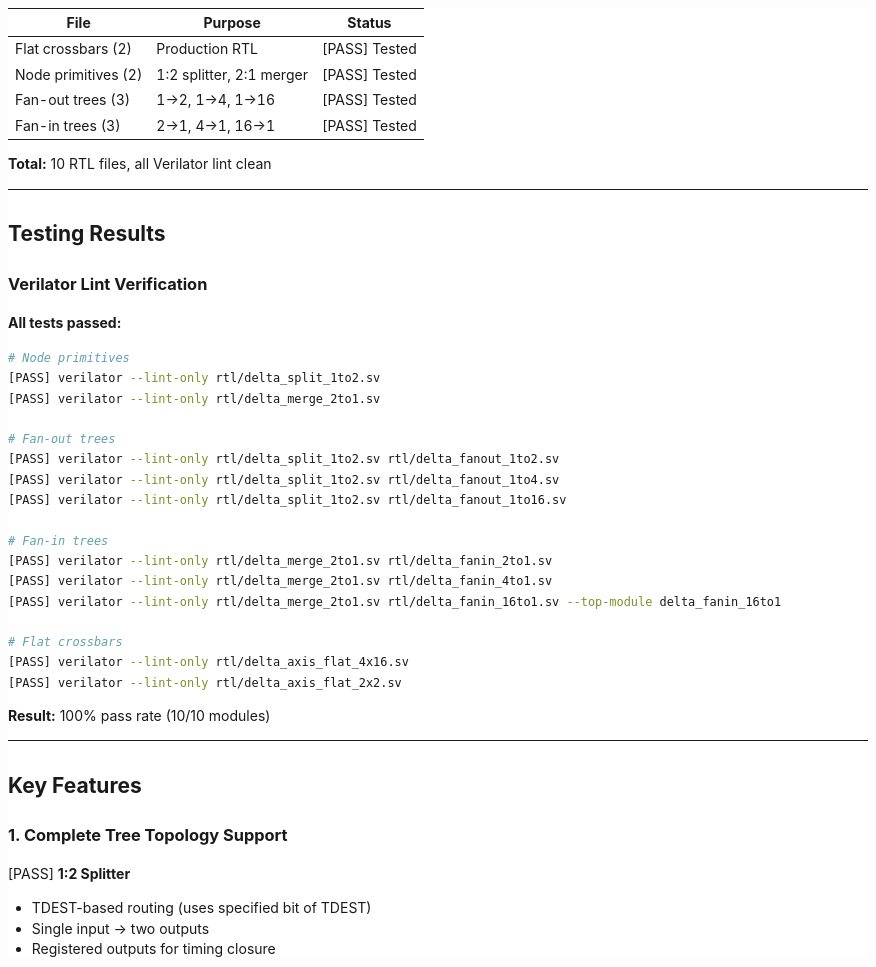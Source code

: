 | File | Purpose | Status |
|------|---------|--------|
| Flat crossbars (2) | Production RTL | [PASS] Tested |
| Node primitives (2) | 1:2 splitter, 2:1 merger | [PASS] Tested |
| Fan-out trees (3) | 1->2, 1->4, 1->16 | [PASS] Tested |
| Fan-in trees (3) | 2->1, 4->1, 16->1 | [PASS] Tested |

**Total:** 10 RTL files, all Verilator lint clean

---

## Testing Results

### Verilator Lint Verification

**All tests passed:**

```bash
# Node primitives
[PASS] verilator --lint-only rtl/delta_split_1to2.sv
[PASS] verilator --lint-only rtl/delta_merge_2to1.sv

# Fan-out trees
[PASS] verilator --lint-only rtl/delta_split_1to2.sv rtl/delta_fanout_1to2.sv
[PASS] verilator --lint-only rtl/delta_split_1to2.sv rtl/delta_fanout_1to4.sv
[PASS] verilator --lint-only rtl/delta_split_1to2.sv rtl/delta_fanout_1to16.sv

# Fan-in trees
[PASS] verilator --lint-only rtl/delta_merge_2to1.sv rtl/delta_fanin_2to1.sv
[PASS] verilator --lint-only rtl/delta_merge_2to1.sv rtl/delta_fanin_4to1.sv
[PASS] verilator --lint-only rtl/delta_merge_2to1.sv rtl/delta_fanin_16to1.sv --top-module delta_fanin_16to1

# Flat crossbars
[PASS] verilator --lint-only rtl/delta_axis_flat_4x16.sv
[PASS] verilator --lint-only rtl/delta_axis_flat_2x2.sv
```

**Result:** 100% pass rate (10/10 modules)

---

## Key Features

### 1. Complete Tree Topology Support

[PASS] **1:2 Splitter**
- TDEST-based routing (uses specified bit of TDEST)
- Single input -> two outputs
- Registered outputs for timing closure
